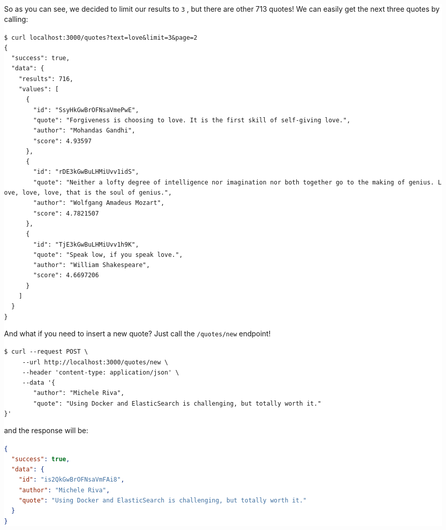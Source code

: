So as you can see, we decided to limit our results to `3` , but there are other 713 quotes! We can easily get the next three quotes by calling:

```
$ curl localhost:3000/quotes?text=love&limit=3&page=2
{
  "success": true,
  "data": {
    "results": 716,
    "values": [
      {
        "id": "SsyHkGwBrOFNsaVmePwE",
        "quote": "Forgiveness is choosing to love. It is the first skill of self-giving love.",
        "author": "Mohandas Gandhi",
        "score": 4.93597
      },
      {
        "id": "rDE3kGwBuLHMiUvv1idS",
        "quote": "Neither a lofty degree of intelligence nor imagination nor both together go to the making of genius. Love, love, love, that is the soul of genius.",
        "author": "Wolfgang Amadeus Mozart",
        "score": 4.7821507
      },
      {
        "id": "TjE3kGwBuLHMiUvv1h9K",
        "quote": "Speak low, if you speak love.",
        "author": "William Shakespeare",
        "score": 4.6697206
      }
    ]
  }
}
```

And what if you need to insert a new quote? Just call the `/quotes/new` endpoint!

```
$ curl --request POST \
     --url http://localhost:3000/quotes/new \
     --header 'content-type: application/json' \
     --data '{
        "author": "Michele Riva",
        "quote": "Using Docker and ElasticSearch is challenging, but totally worth it."
}'
```

and the response will be:

```json
{
  "success": true,
  "data": {
    "id": "is2QkGwBrOFNsaVmFAi8",
    "author": "Michele Riva",
    "quote": "Using Docker and ElasticSearch is challenging, but totally worth it."
  }
}
```

